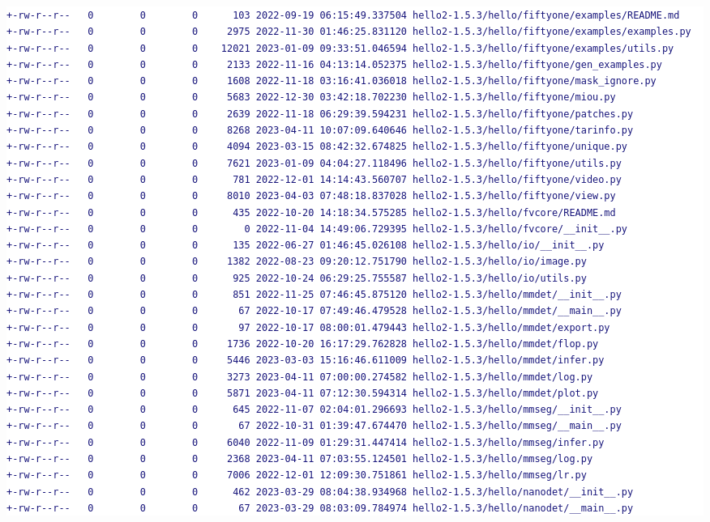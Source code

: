```diff
+-rw-r--r--   0        0        0      103 2022-09-19 06:15:49.337504 hello2-1.5.3/hello/fiftyone/examples/README.md
+-rw-r--r--   0        0        0     2975 2022-11-30 01:46:25.831120 hello2-1.5.3/hello/fiftyone/examples/examples.py
+-rw-r--r--   0        0        0    12021 2023-01-09 09:33:51.046594 hello2-1.5.3/hello/fiftyone/examples/utils.py
+-rw-r--r--   0        0        0     2133 2022-11-16 04:13:14.052375 hello2-1.5.3/hello/fiftyone/gen_examples.py
+-rw-r--r--   0        0        0     1608 2022-11-18 03:16:41.036018 hello2-1.5.3/hello/fiftyone/mask_ignore.py
+-rw-r--r--   0        0        0     5683 2022-12-30 03:42:18.702230 hello2-1.5.3/hello/fiftyone/miou.py
+-rw-r--r--   0        0        0     2639 2022-11-18 06:29:39.594231 hello2-1.5.3/hello/fiftyone/patches.py
+-rw-r--r--   0        0        0     8268 2023-04-11 10:07:09.640646 hello2-1.5.3/hello/fiftyone/tarinfo.py
+-rw-r--r--   0        0        0     4094 2023-03-15 08:42:32.674825 hello2-1.5.3/hello/fiftyone/unique.py
+-rw-r--r--   0        0        0     7621 2023-01-09 04:04:27.118496 hello2-1.5.3/hello/fiftyone/utils.py
+-rw-r--r--   0        0        0      781 2022-12-01 14:14:43.560707 hello2-1.5.3/hello/fiftyone/video.py
+-rw-r--r--   0        0        0     8010 2023-04-03 07:48:18.837028 hello2-1.5.3/hello/fiftyone/view.py
+-rw-r--r--   0        0        0      435 2022-10-20 14:18:34.575285 hello2-1.5.3/hello/fvcore/README.md
+-rw-r--r--   0        0        0        0 2022-11-04 14:49:06.729395 hello2-1.5.3/hello/fvcore/__init__.py
+-rw-r--r--   0        0        0      135 2022-06-27 01:46:45.026108 hello2-1.5.3/hello/io/__init__.py
+-rw-r--r--   0        0        0     1382 2022-08-23 09:20:12.751790 hello2-1.5.3/hello/io/image.py
+-rw-r--r--   0        0        0      925 2022-10-24 06:29:25.755587 hello2-1.5.3/hello/io/utils.py
+-rw-r--r--   0        0        0      851 2022-11-25 07:46:45.875120 hello2-1.5.3/hello/mmdet/__init__.py
+-rw-r--r--   0        0        0       67 2022-10-17 07:49:46.479528 hello2-1.5.3/hello/mmdet/__main__.py
+-rw-r--r--   0        0        0       97 2022-10-17 08:00:01.479443 hello2-1.5.3/hello/mmdet/export.py
+-rw-r--r--   0        0        0     1736 2022-10-20 16:17:29.762828 hello2-1.5.3/hello/mmdet/flop.py
+-rw-r--r--   0        0        0     5446 2023-03-03 15:16:46.611009 hello2-1.5.3/hello/mmdet/infer.py
+-rw-r--r--   0        0        0     3273 2023-04-11 07:00:00.274582 hello2-1.5.3/hello/mmdet/log.py
+-rw-r--r--   0        0        0     5871 2023-04-11 07:12:30.594314 hello2-1.5.3/hello/mmdet/plot.py
+-rw-r--r--   0        0        0      645 2022-11-07 02:04:01.296693 hello2-1.5.3/hello/mmseg/__init__.py
+-rw-r--r--   0        0        0       67 2022-10-31 01:39:47.674470 hello2-1.5.3/hello/mmseg/__main__.py
+-rw-r--r--   0        0        0     6040 2022-11-09 01:29:31.447414 hello2-1.5.3/hello/mmseg/infer.py
+-rw-r--r--   0        0        0     2368 2023-04-11 07:03:55.124501 hello2-1.5.3/hello/mmseg/log.py
+-rw-r--r--   0        0        0     7006 2022-12-01 12:09:30.751861 hello2-1.5.3/hello/mmseg/lr.py
+-rw-r--r--   0        0        0      462 2023-03-29 08:04:38.934968 hello2-1.5.3/hello/nanodet/__init__.py
+-rw-r--r--   0        0        0       67 2023-03-29 08:03:09.784974 hello2-1.5.3/hello/nanodet/__main__.py
```